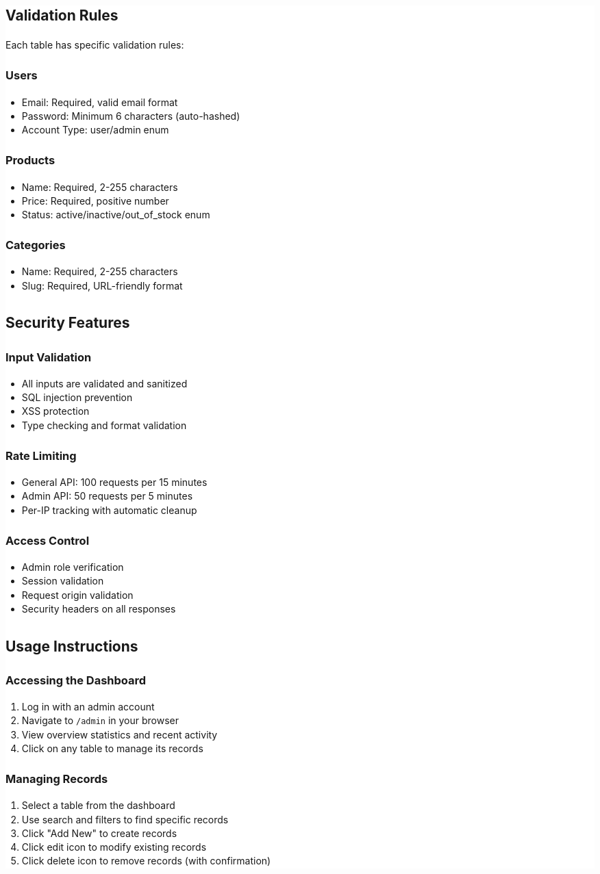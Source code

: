 ## Validation Rules

Each table has specific validation rules:

### Users
- Email: Required, valid email format
- Password: Minimum 6 characters (auto-hashed)
- Account Type: user/admin enum

### Products
- Name: Required, 2-255 characters
- Price: Required, positive number
- Status: active/inactive/out_of_stock enum

### Categories
- Name: Required, 2-255 characters
- Slug: Required, URL-friendly format

## Security Features

### Input Validation
- All inputs are validated and sanitized
- SQL injection prevention
- XSS protection
- Type checking and format validation

### Rate Limiting
- General API: 100 requests per 15 minutes
- Admin API: 50 requests per 5 minutes
- Per-IP tracking with automatic cleanup

### Access Control
- Admin role verification
- Session validation
- Request origin validation
- Security headers on all responses

## Usage Instructions

### Accessing the Dashboard
1. Log in with an admin account
2. Navigate to `/admin` in your browser
3. View overview statistics and recent activity
4. Click on any table to manage its records

### Managing Records
1. Select a table from the dashboard
2. Use search and filters to find specific records
3. Click "Add New" to create records
4. Click edit icon to modify existing records
5. Click delete icon to remove records (with confirmation)
